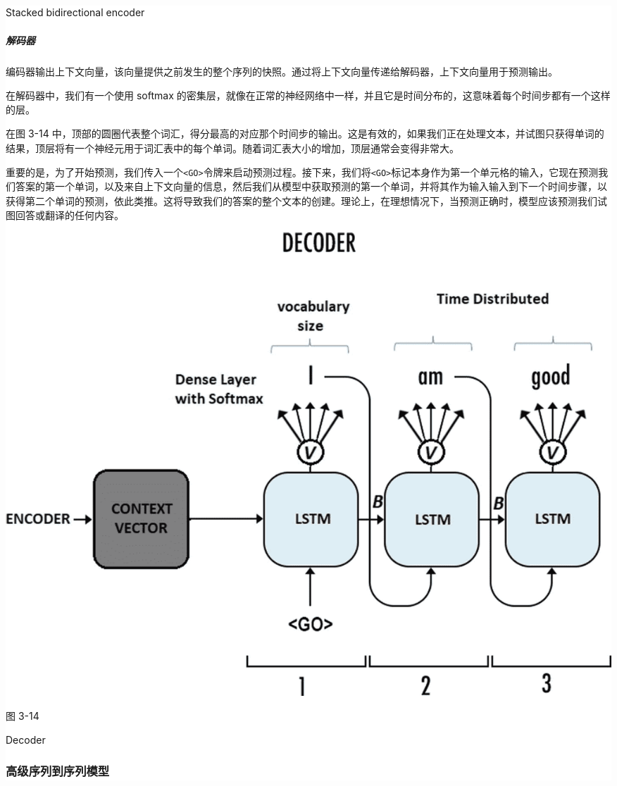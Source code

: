 Stacked bidirectional encoder

##### 解码器

编码器输出上下文向量，该向量提供之前发生的整个序列的快照。通过将上下文向量传递给解码器，上下文向量用于预测输出。

在解码器中，我们有一个使用 softmax 的密集层，就像在正常的神经网络中一样，并且它是时间分布的，这意味着每个时间步都有一个这样的层。

在图 3-14 中，顶部的圆圈代表整个词汇，得分最高的对应那个时间步的输出。这是有效的，如果我们正在处理文本，并试图只获得单词的结果，顶层将有一个神经元用于词汇表中的每个单词。随着词汇表大小的增加，顶层通常会变得非常大。

重要的是，为了开始预测，我们传入一个`<GO>`令牌来启动预测过程。接下来，我们将`<GO>`标记本身作为第一个单元格的输入，它现在预测我们答案的第一个单词，以及来自上下文向量的信息，然后我们从模型中获取预测的第一个单词，并将其作为输入输入到下一个时间步骤，以获得第二个单词的预测，依此类推。这将导致我们的答案的整个文本的创建。理论上，在理想情况下，当预测正确时，模型应该预测我们试图回答或翻译的任何内容。

![A461351_1_En_3_Fig14_HTML.jpg](img/A461351_1_En_3_Fig14_HTML.jpg)

图 3-14

Decoder

### 高级序列到序列模型
